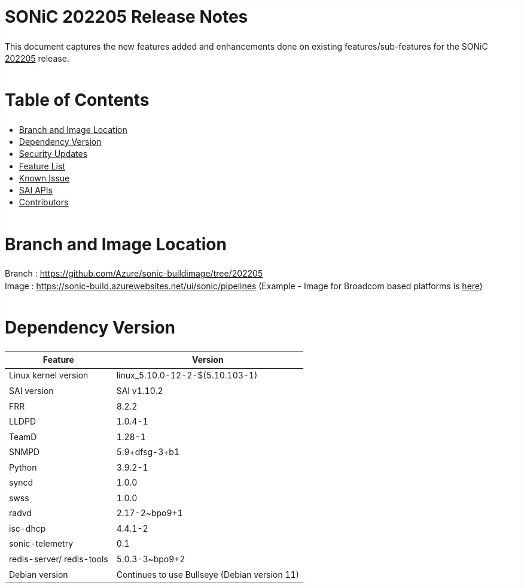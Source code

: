 # SONiC 202205 Release Notes

This document captures the new features added and enhancements done on existing features/sub-features for the SONiC [202205](https://github.com/Azure/SONiC/wiki/Release-Progress-Tracking-202205) release.



# Table of Contents

 * [Branch and Image Location](#branch-and-image-location)
 * [Dependency Version](#dependency-version)
 * [Security Updates](#security-updates)
 * [Feature List](#feature-list)
 * [Known Issue](#Known-Issue)
 * [SAI APIs](#sai-apis)
 * [Contributors](#contributors)


# Branch and Image Location  

Branch : https://github.com/Azure/sonic-buildimage/tree/202205 <br> 
Image  : https://sonic-build.azurewebsites.net/ui/sonic/pipelines  (Example - Image for Broadcom based platforms is [here](https://sonic-build.azurewebsites.net/ui/sonic/pipelines/138/builds/51255/artifacts/98637?branchName=master&artifactName=sonic-buildimage.broadcom))

# Dependency Version

|Feature                    | Version  |
| ------------------------- | --------------- |
| Linux kernel version      | linux_5.10.0-12-2-$(5.10.103-1)  |
| SAI   version             | SAI v1.10.2    |
| FRR                       | 8.2.2   |
| LLDPD                     | 1.0.4-1    |
| TeamD                     | 1.28-1    |
| SNMPD                     | 5.9+dfsg-3+b1    |
| Python                    | 3.9.2-1    |
| syncd                     | 1.0.0    |
| swss                      | 1.0.0    |
| radvd                     | 2.17-2~bpo9+1    |
| isc-dhcp                  | 4.4.1-2   |
| sonic-telemetry           | 0.1    |
| redis-server/ redis-tools | 5.0.3-3~bpo9+2    |
| Debian version			| Continues to use Bullseye (Debian version 11)	|
